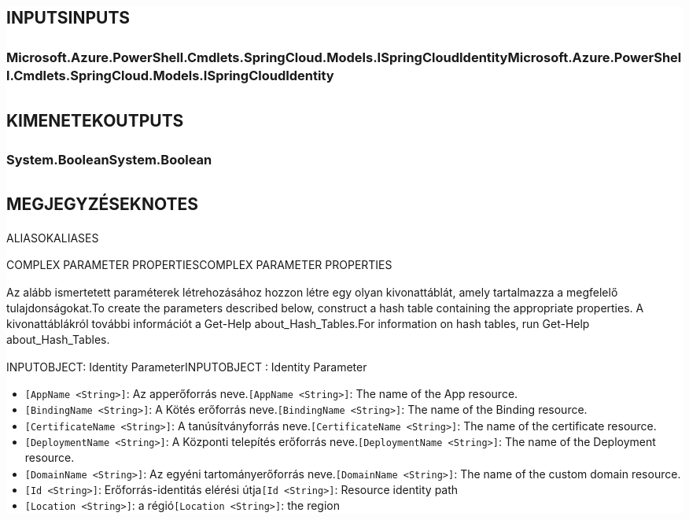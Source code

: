 ## <span data-ttu-id="1c3ec-145">INPUTS</span><span class="sxs-lookup"><span data-stu-id="1c3ec-145">INPUTS</span></span>

### <span data-ttu-id="1c3ec-146">Microsoft.Azure.PowerShell.Cmdlets.SpringCloud.Models.ISpringCloudIdentity</span><span class="sxs-lookup"><span data-stu-id="1c3ec-146">Microsoft.Azure.PowerShell.Cmdlets.SpringCloud.Models.ISpringCloudIdentity</span></span>

## <span data-ttu-id="1c3ec-147">KIMENETEK</span><span class="sxs-lookup"><span data-stu-id="1c3ec-147">OUTPUTS</span></span>

### <span data-ttu-id="1c3ec-148">System.Boolean</span><span class="sxs-lookup"><span data-stu-id="1c3ec-148">System.Boolean</span></span>

## <span data-ttu-id="1c3ec-149">MEGJEGYZÉSEK</span><span class="sxs-lookup"><span data-stu-id="1c3ec-149">NOTES</span></span>

<span data-ttu-id="1c3ec-150">ALIASOK</span><span class="sxs-lookup"><span data-stu-id="1c3ec-150">ALIASES</span></span>

<span data-ttu-id="1c3ec-151">COMPLEX PARAMETER PROPERTIES</span><span class="sxs-lookup"><span data-stu-id="1c3ec-151">COMPLEX PARAMETER PROPERTIES</span></span>

<span data-ttu-id="1c3ec-152">Az alább ismertetett paraméterek létrehozásához hozzon létre egy olyan kivonattáblát, amely tartalmazza a megfelelő tulajdonságokat.</span><span class="sxs-lookup"><span data-stu-id="1c3ec-152">To create the parameters described below, construct a hash table containing the appropriate properties.</span></span> <span data-ttu-id="1c3ec-153">A kivonattáblákról további információt a Get-Help about_Hash_Tables.</span><span class="sxs-lookup"><span data-stu-id="1c3ec-153">For information on hash tables, run Get-Help about_Hash_Tables.</span></span>


<span data-ttu-id="1c3ec-154">INPUTOBJECT: <ISpringCloudIdentity> Identity Parameter</span><span class="sxs-lookup"><span data-stu-id="1c3ec-154">INPUTOBJECT <ISpringCloudIdentity>: Identity Parameter</span></span>
  - <span data-ttu-id="1c3ec-155">`[AppName <String>]`: Az apperőforrás neve.</span><span class="sxs-lookup"><span data-stu-id="1c3ec-155">`[AppName <String>]`: The name of the App resource.</span></span>
  - <span data-ttu-id="1c3ec-156">`[BindingName <String>]`: A Kötés erőforrás neve.</span><span class="sxs-lookup"><span data-stu-id="1c3ec-156">`[BindingName <String>]`: The name of the Binding resource.</span></span>
  - <span data-ttu-id="1c3ec-157">`[CertificateName <String>]`: A tanúsítványforrás neve.</span><span class="sxs-lookup"><span data-stu-id="1c3ec-157">`[CertificateName <String>]`: The name of the certificate resource.</span></span>
  - <span data-ttu-id="1c3ec-158">`[DeploymentName <String>]`: A Központi telepítés erőforrás neve.</span><span class="sxs-lookup"><span data-stu-id="1c3ec-158">`[DeploymentName <String>]`: The name of the Deployment resource.</span></span>
  - <span data-ttu-id="1c3ec-159">`[DomainName <String>]`: Az egyéni tartományerőforrás neve.</span><span class="sxs-lookup"><span data-stu-id="1c3ec-159">`[DomainName <String>]`: The name of the custom domain resource.</span></span>
  - <span data-ttu-id="1c3ec-160">`[Id <String>]`: Erőforrás-identitás elérési útja</span><span class="sxs-lookup"><span data-stu-id="1c3ec-160">`[Id <String>]`: Resource identity path</span></span>
  - <span data-ttu-id="1c3ec-161">`[Location <String>]`: a régió</span><span class="sxs-lookup"><span data-stu-id="1c3ec-161">`[Location <String>]`: the region</span></span>
